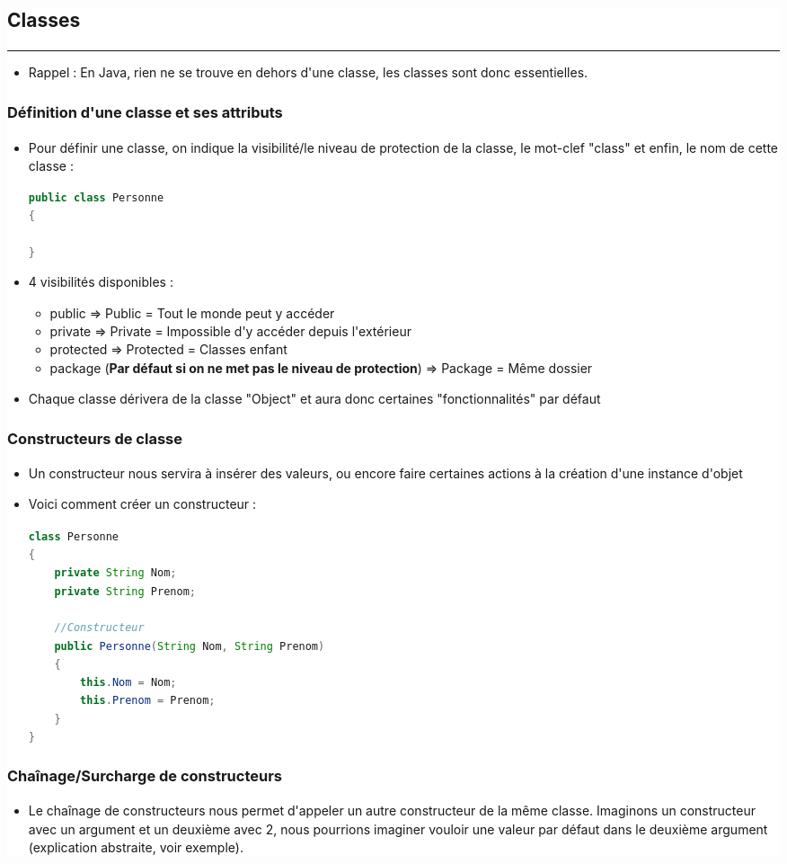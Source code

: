 ## Classes

---

- Rappel : En Java, rien ne se trouve en dehors d'une classe, les classes sont donc essentielles.

### Définition d'une classe et ses attributs

- Pour définir une classe, on indique la visibilité/le niveau de protection de la classe, le mot-clef "class" et enfin, le nom de cette classe :

    ```java
    public class Personne
    {

    }
    ```

- 4 visibilités disponibles :

    - public => Public = Tout le monde peut y accéder
    - private => Private = Impossible d'y accéder depuis l'extérieur
    - protected => Protected = Classes enfant
    - package (__Par défaut si on ne met pas le niveau de protection__) => Package = Même dossier

- Chaque classe dérivera de la classe "Object" et aura donc certaines "fonctionnalités" par défaut

### Constructeurs de classe

- Un constructeur nous servira à insérer des valeurs, ou encore faire certaines actions à la création d'une instance d'objet

- Voici comment créer un constructeur : 

    ```java
    class Personne
    {   
        private String Nom;
        private String Prenom;

        //Constructeur
        public Personne(String Nom, String Prenom)
        {
            this.Nom = Nom;
            this.Prenom = Prenom;
        }
    }
    ```

### Chaînage/Surcharge de constructeurs

- Le chaînage de constructeurs nous permet d'appeler un autre constructeur de la même classe. Imaginons un constructeur avec un argument et un deuxième avec 2, nous pourrions imaginer vouloir une valeur par défaut dans le deuxième argument (explication abstraite, voir exemple).
